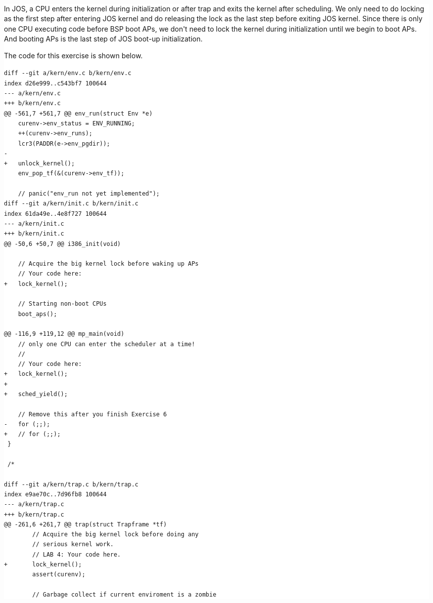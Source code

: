 In JOS, a CPU enters the kernel during initialization or after trap and exits the kernel after scheduling. We only need to do locking as the first step after entering JOS kernel and do releasing the lock as the last step before exiting JOS kernel. Since there is only one CPU executing code before BSP boot APs, we don't need to lock the kernel during initialization until we begin to boot APs. And booting APs is the last step of JOS boot-up initialization.

The code for this exercise is shown below.

```git
diff --git a/kern/env.c b/kern/env.c
index d26e999..c543bf7 100644
--- a/kern/env.c
+++ b/kern/env.c
@@ -561,7 +561,7 @@ env_run(struct Env *e)
 	curenv->env_status = ENV_RUNNING;
 	++(curenv->env_runs);
 	lcr3(PADDR(e->env_pgdir));
-
+	unlock_kernel();
 	env_pop_tf(&(curenv->env_tf));
 
 	// panic("env_run not yet implemented");
diff --git a/kern/init.c b/kern/init.c
index 61da49e..4e8f727 100644
--- a/kern/init.c
+++ b/kern/init.c
@@ -50,6 +50,7 @@ i386_init(void)
 
 	// Acquire the big kernel lock before waking up APs
 	// Your code here:
+	lock_kernel();
 
 	// Starting non-boot CPUs
 	boot_aps();

@@ -116,9 +119,12 @@ mp_main(void)
 	// only one CPU can enter the scheduler at a time!
 	//
 	// Your code here:
+	lock_kernel();
+
+	sched_yield();
 
 	// Remove this after you finish Exercise 6
-	for (;;);
+	// for (;;);
 }
 
 /*

diff --git a/kern/trap.c b/kern/trap.c
index e9ae70c..7d96fb8 100644
--- a/kern/trap.c
+++ b/kern/trap.c
@@ -261,6 +261,7 @@ trap(struct Trapframe *tf)
 		// Acquire the big kernel lock before doing any
 		// serious kernel work.
 		// LAB 4: Your code here.
+		lock_kernel();
 		assert(curenv);
 
 		// Garbage collect if current enviroment is a zombie
```
